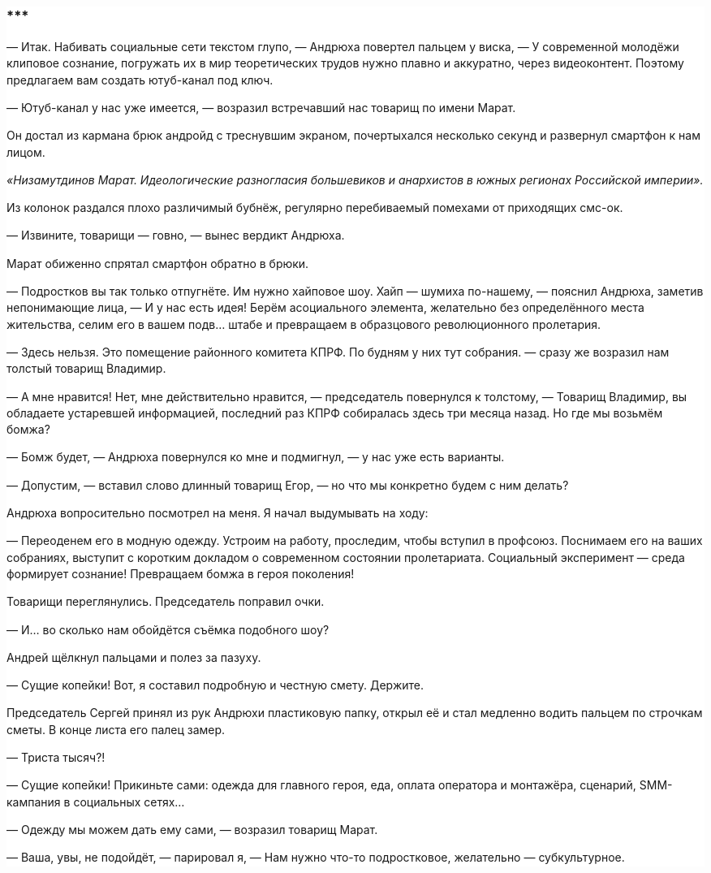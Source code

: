 ### \*\*\*

— Итак. Набивать социальные сети текстом глупо, — Андрюха повертел пальцем у виска, — У современной молодёжи клиповое сознание, погружать их в мир теоретических трудов нужно плавно и аккуратно, через видеоконтент. Поэтому предлагаем вам создать ютуб-канал под ключ.

— Ютуб-канал у нас уже имеется, — возразил встречавший нас товарищ по имени Марат.

Он достал из кармана брюк андройд с треснувшим экраном, почертыхался несколько секунд и развернул смартфон к нам лицом.

_«Низамутдинов Марат. Идеологические разногласия большевиков и анархистов в южных регионах Российской империи»._

Из колонок раздался плохо различимый бубнёж, регулярно перебиваемый помехами от приходящих смс-ок.

— Извините, товарищи — говно, — вынес вердикт Андрюха.

Марат обиженно спрятал смартфон обратно в брюки.

— Подростков вы так только отпугнёте. Им нужно хайповое шоу. Хайп — шумиха по-нашему, — пояснил Андрюха, заметив непонимающие лица, — И у нас есть идея! Берём асоциального элемента, желательно без определённого места жительства, селим его в вашем подв… штабе и превращаем в образцового революционного пролетария.

— Здесь нельзя. Это помещение районного комитета КПРФ. По будням у них тут собрания. — сразу же возразил нам толстый товарищ Владимир.

— А мне нравится! Нет, мне действительно нравится, — председатель повернулся к толстому, — Товарищ Владимир, вы обладаете устаревшей информацией, последний раз КПРФ собиралась здесь три месяца назад. Но где мы возьмём бомжа?

— Бомж будет, — Андрюха повернулся ко мне и подмигнул, — у нас уже есть варианты.

— Допустим, — вставил слово длинный товарищ Егор, — но что мы конкретно будем с ним делать?

Андрюха вопросительно посмотрел на меня. Я начал выдумывать на ходу:

— Переоденем его в модную одежду. Устроим на работу, проследим, чтобы вступил в профсоюз. Поснимаем его на ваших собраниях, выступит с коротким докладом о современном состоянии пролетариата. Социальный эксперимент — среда формирует сознание! Превращаем бомжа в героя поколения!

Товарищи переглянулись. Председатель поправил очки.

— И… во сколько нам обойдётся съёмка подобного шоу?

Андрей щёлкнул пальцами и полез за пазуху.

— Сущие копейки! Вот, я составил подробную и честную смету. Держите.

Председатель Сергей принял из рук Андрюхи пластиковую папку, открыл её и стал медленно водить пальцем по строчкам сметы. В конце листа его палец замер.

— Триста тысяч?!

— Сущие копейки! Прикиньте сами: одежда для главного героя, еда, оплата оператора и монтажёра, сценарий, SMM-кампания в социальных сетях…

— Одежду мы можем дать ему сами, — возразил товарищ Марат.

— Ваша, увы, не подойдёт, — парировал я, — Нам нужно что-то подростковое, желательно — субкультурное.
